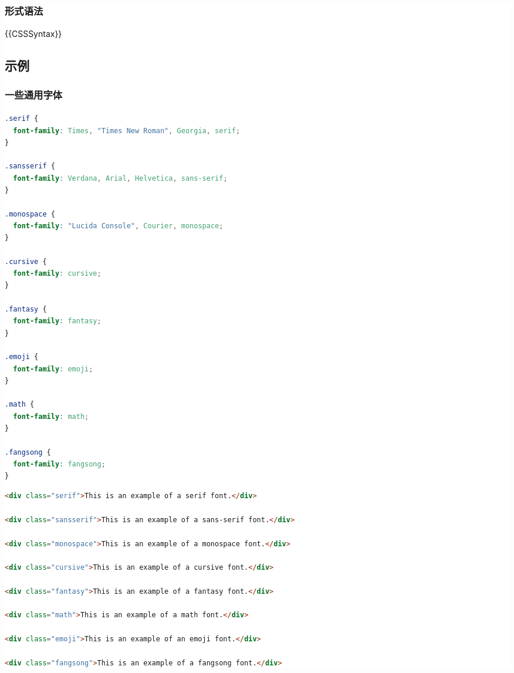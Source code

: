 ### 形式语法

{{CSSSyntax}}

## 示例

### 一些通用字体

```css
.serif {
  font-family: Times, "Times New Roman", Georgia, serif;
}

.sansserif {
  font-family: Verdana, Arial, Helvetica, sans-serif;
}

.monospace {
  font-family: "Lucida Console", Courier, monospace;
}

.cursive {
  font-family: cursive;
}

.fantasy {
  font-family: fantasy;
}

.emoji {
  font-family: emoji;
}

.math {
  font-family: math;
}

.fangsong {
  font-family: fangsong;
}
```

```html hidden
<div class="serif">This is an example of a serif font.</div>

<div class="sansserif">This is an example of a sans-serif font.</div>

<div class="monospace">This is an example of a monospace font.</div>

<div class="cursive">This is an example of a cursive font.</div>

<div class="fantasy">This is an example of a fantasy font.</div>

<div class="math">This is an example of a math font.</div>

<div class="emoji">This is an example of an emoji font.</div>

<div class="fangsong">This is an example of a fangsong font.</div>
```

